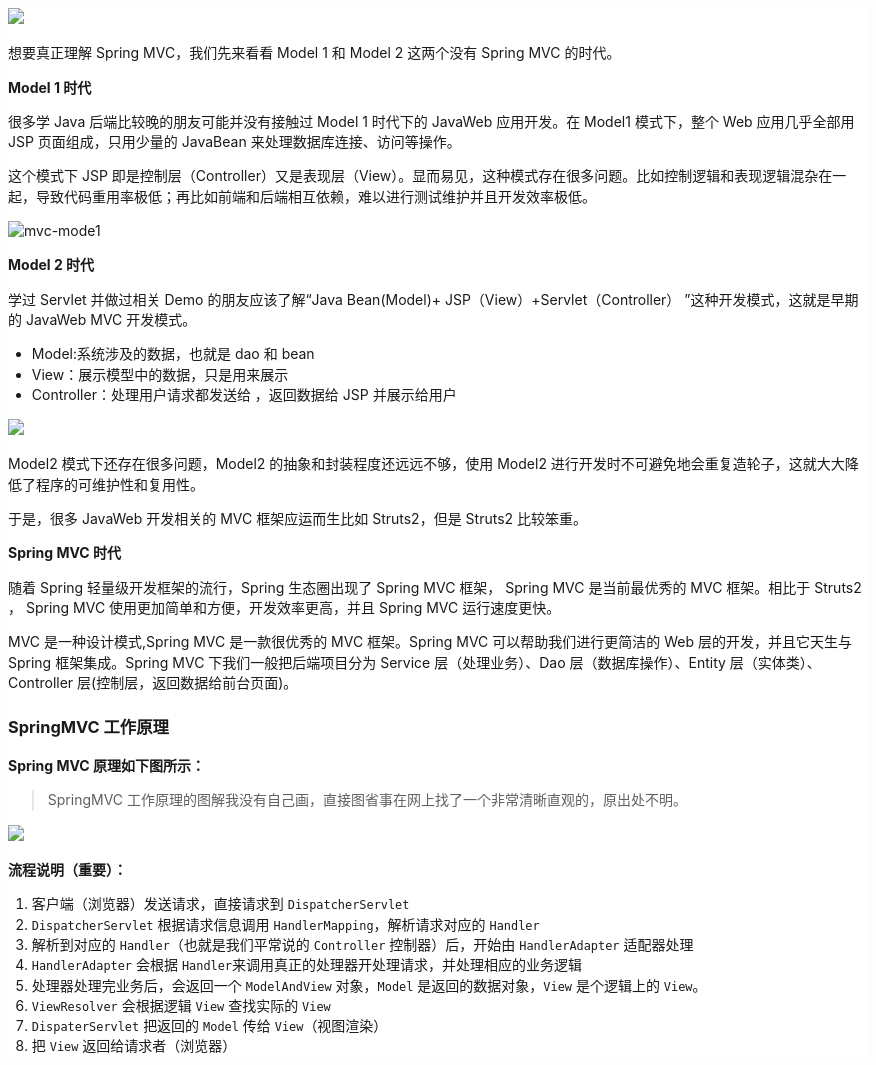 ![](https://img-note.langyastudio.com/202111171130650.png?x-oss-process=style/watermark)

想要真正理解 Spring MVC，我们先来看看 Model 1 和 Model 2 这两个没有 Spring MVC 的时代。



**Model 1 时代**

很多学 Java 后端比较晚的朋友可能并没有接触过 Model 1 时代下的 JavaWeb 应用开发。在 Model1 模式下，整个 Web 应用几乎全部用 JSP 页面组成，只用少量的 JavaBean 来处理数据库连接、访问等操作。

这个模式下 JSP 即是控制层（Controller）又是表现层（View）。显而易见，这种模式存在很多问题。比如控制逻辑和表现逻辑混杂在一起，导致代码重用率极低；再比如前端和后端相互依赖，难以进行测试维护并且开发效率极低。

![mvc-mode1](https://img-note.langyastudio.com/202111171123472.png?x-oss-process=style/watermark)



**Model 2 时代**

学过 Servlet 并做过相关 Demo 的朋友应该了解“Java Bean(Model)+ JSP（View）+Servlet（Controller） ”这种开发模式，这就是早期的 JavaWeb MVC 开发模式。

- Model:系统涉及的数据，也就是 dao 和 bean
- View：展示模型中的数据，只是用来展示
- Controller：处理用户请求都发送给 ，返回数据给 JSP 并展示给用户

![](https://img-note.langyastudio.com/202111171124638.png?x-oss-process=style/watermark)

Model2 模式下还存在很多问题，Model2 的抽象和封装程度还远远不够，使用 Model2 进行开发时不可避免地会重复造轮子，这就大大降低了程序的可维护性和复用性。

于是，很多 JavaWeb 开发相关的 MVC 框架应运而生比如 Struts2，但是 Struts2 比较笨重。



**Spring MVC 时代**

随着 Spring 轻量级开发框架的流行，Spring 生态圈出现了 Spring MVC 框架， Spring MVC 是当前最优秀的 MVC 框架。相比于 Struts2 ， Spring MVC 使用更加简单和方便，开发效率更高，并且 Spring MVC 运行速度更快。

MVC 是一种设计模式,Spring MVC 是一款很优秀的 MVC 框架。Spring MVC 可以帮助我们进行更简洁的 Web 层的开发，并且它天生与 Spring 框架集成。Spring MVC 下我们一般把后端项目分为 Service 层（处理业务）、Dao 层（数据库操作）、Entity 层（实体类）、Controller 层(控制层，返回数据给前台页面)。



### SpringMVC 工作原理

**Spring MVC 原理如下图所示：**

> SpringMVC 工作原理的图解我没有自己画，直接图省事在网上找了一个非常清晰直观的，原出处不明。

![](https://img-note.langyastudio.com/202111171130826.png?x-oss-process=style/watermark)

**流程说明（重要）：**

1. 客户端（浏览器）发送请求，直接请求到 `DispatcherServlet`
2. `DispatcherServlet` 根据请求信息调用 `HandlerMapping`，解析请求对应的 `Handler`
3. 解析到对应的 `Handler`（也就是我们平常说的 `Controller` 控制器）后，开始由 `HandlerAdapter` 适配器处理
4. `HandlerAdapter` 会根据 `Handler`来调用真正的处理器开处理请求，并处理相应的业务逻辑
5. 处理器处理完业务后，会返回一个 `ModelAndView` 对象，`Model` 是返回的数据对象，`View` 是个逻辑上的 `View`。
6. `ViewResolver` 会根据逻辑 `View` 查找实际的 `View`
7. `DispaterServlet` 把返回的 `Model` 传给 `View`（视图渲染）
8. 把 `View` 返回给请求者（浏览器）
